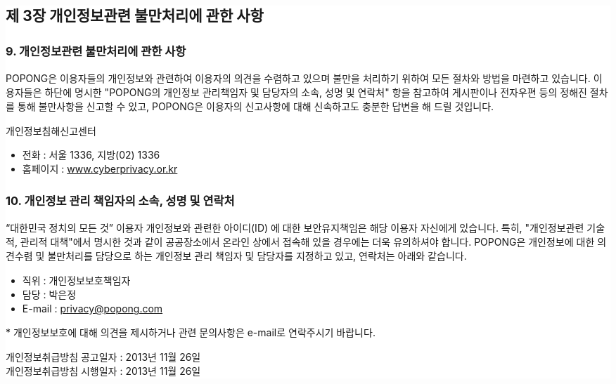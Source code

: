 ## 제 3장 개인정보관련 불만처리에 관한 사항
### 9. 개인정보관련 불만처리에 관한 사항
POPONG은 이용자들의 개인정보와 관련하여 이용자의 의견을 수렴하고 있으며 불만을 처리하기 위하여 모든 절차와 방법을 마련하고 있습니다. 이용자들은 하단에 명시한 "POPONG의 개인정보 관리책임자 및 담당자의 소속, 성명 및 연락처" 항을 참고하여 게시판이나 전자우편 등의 정해진 절차를 통해 불만사항을 신고할 수 있고, POPONG은 이용자의 신고사항에 대해 신속하고도 충분한 답변을 해 드릴 것입니다. 

개인정보침해신고센터

- 전화 : 서울 1336, 지방(02) 1336
- 홈페이지 : www.cyberprivacy.or.kr 

### 10. 개인정보 관리 책임자의 소속, 성명 및 연락처
“대한민국 정치의 모든 것” 이용자 개인정보와 관련한 아이디(ID) 에 대한 보안유지책임은 해당 이용자 자신에게 있습니다. 특히, "개인정보관련 기술적, 관리적 대책"에서 명시한 것과 같이 공공장소에서 온라인 상에서 접속해 있을 경우에는 더욱 유의하셔야 합니다. POPONG은 개인정보에 대한 의견수렴 및 불만처리를 담당으로 하는 개인정보 관리 책임자 및 담당자를 지정하고 있고, 연락처는 아래와 같습니다.

- 직위 : 개인정보보호책임자 
- 담당 : 박은정
- E-mail : privacy@popong.com

\* 개인정보보호에 대해 의견을 제시하거나 관련 문의사항은 e-mail로 연락주시기 바랍니다.

개인정보취급방침 공고일자 : 2013년 11월 26일<br>
개인정보취급방침 시행일자 : 2013년 11월 26일
